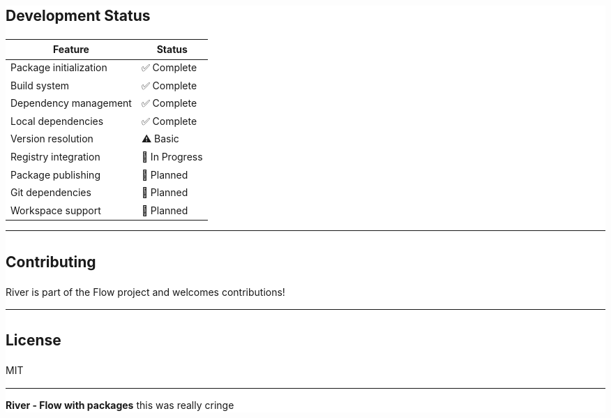## Development Status

| Feature                | Status         |
|------------------------|----------------|
| Package initialization | ✅ Complete     |
| Build system           | ✅ Complete     |
| Dependency management  | ✅ Complete     |
| Local dependencies     | ✅ Complete     |
| Version resolution     | ⚠️ Basic       |
| Registry integration   | 🚧 In Progress |
| Package publishing     | 🚧 Planned     |
| Git dependencies       | 🚧 Planned     |
| Workspace support      | 🚧 Planned     |

---

## Contributing

River is part of the Flow project and welcomes contributions!

---

## License

MIT

---

**River - Flow with packages** this was really cringe

